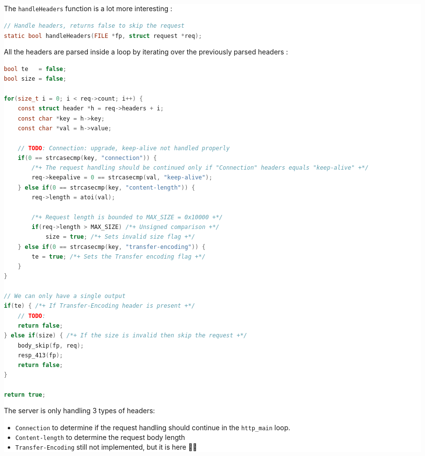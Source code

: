 
The `handleHeaders` function is a lot more interesting : 

```c
// Handle headers, returns false to skip the request
static bool handleHeaders(FILE *fp, struct request *req);
```



All the headers are parsed inside a loop by iterating over the previously parsed headers : 

```c
bool te   = false;
bool size = false;

for(size_t i = 0; i < req->count; i++) {
    const struct header *h = req->headers + i;
    const char *key = h->key;
    const char *val = h->value;

    // TODO: Connection: upgrade, keep-alive not handled properly
    if(0 == strcasecmp(key, "connection")) {
        /*+ The request handling should be continued only if "Connection" headers equals "keep-alive" +*/
        req->keepalive = 0 == strcasecmp(val, "keep-alive"); 
    } else if(0 == strcasecmp(key, "content-length")) {
        req->length = atoi(val);

        /*+ Request length is bounded to MAX_SIZE = 0x10000 +*/
        if(req->length > MAX_SIZE) /*+ Unsigned comparison +*/
            size = true; /*+ Sets invalid size flag +*/ 
    } else if(0 == strcasecmp(key, "transfer-encoding")) {
        te = true; /*+ Sets the Transfer encoding flag +*/
    }
}

// We can only have a single output
if(te) { /*+ If Transfer-Encoding header is present +*/
    // TODO:
    return false;
} else if(size) { /*+ If the size is invalid then skip the request +*/ 
    body_skip(fp, req);
    resp_413(fp);
    return false;
}

return true;
```



The server is only handling 3 types of headers:

- `Connection` to determine if the request handling should continue in the `http_main` loop.
- `Content-length` to determine the request body length
- `Transfer-Encoding` still not implemented, but it is here :man_shrugging:
